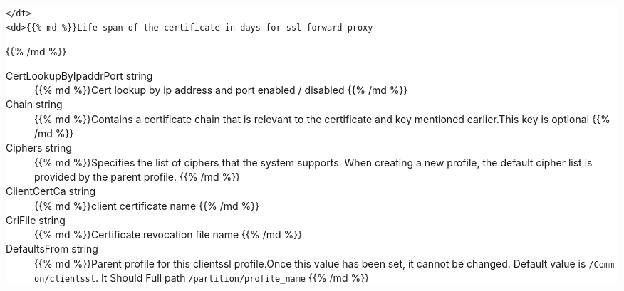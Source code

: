     </dt>
    <dd>{{% md %}}Life span of the certificate in days for ssl forward proxy
{{% /md %}}</dd><dt class="property-optional"
            title="Optional">
        <span id="certlookupbyipaddrport_csharp">
<a href="#certlookupbyipaddrport_csharp" style="color: inherit; text-decoration: inherit;">Cert<wbr>Lookup<wbr>By<wbr>Ipaddr<wbr>Port</a>
</span>
        <span class="property-indicator"></span>
        <span class="property-type">string</span>
    </dt>
    <dd>{{% md %}}Cert lookup by ip address and port enabled / disabled
{{% /md %}}</dd><dt class="property-optional"
            title="Optional">
        <span id="chain_csharp">
<a href="#chain_csharp" style="color: inherit; text-decoration: inherit;">Chain</a>
</span>
        <span class="property-indicator"></span>
        <span class="property-type">string</span>
    </dt>
    <dd>{{% md %}}Contains a certificate chain that is relevant to the certificate and key mentioned earlier.This key is optional
{{% /md %}}</dd><dt class="property-optional"
            title="Optional">
        <span id="ciphers_csharp">
<a href="#ciphers_csharp" style="color: inherit; text-decoration: inherit;">Ciphers</a>
</span>
        <span class="property-indicator"></span>
        <span class="property-type">string</span>
    </dt>
    <dd>{{% md %}}Specifies the list of ciphers that the system supports. When creating a new profile, the default cipher list is provided by the parent profile.
{{% /md %}}</dd><dt class="property-optional"
            title="Optional">
        <span id="clientcertca_csharp">
<a href="#clientcertca_csharp" style="color: inherit; text-decoration: inherit;">Client<wbr>Cert<wbr>Ca</a>
</span>
        <span class="property-indicator"></span>
        <span class="property-type">string</span>
    </dt>
    <dd>{{% md %}}client certificate name
{{% /md %}}</dd><dt class="property-optional"
            title="Optional">
        <span id="crlfile_csharp">
<a href="#crlfile_csharp" style="color: inherit; text-decoration: inherit;">Crl<wbr>File</a>
</span>
        <span class="property-indicator"></span>
        <span class="property-type">string</span>
    </dt>
    <dd>{{% md %}}Certificate revocation file name
{{% /md %}}</dd><dt class="property-optional"
            title="Optional">
        <span id="defaultsfrom_csharp">
<a href="#defaultsfrom_csharp" style="color: inherit; text-decoration: inherit;">Defaults<wbr>From</a>
</span>
        <span class="property-indicator"></span>
        <span class="property-type">string</span>
    </dt>
    <dd>{{% md %}}Parent profile for this clientssl profile.Once this value has been set, it cannot be changed. Default value is `/Common/clientssl`. It Should Full path `/partition/profile_name`
{{% /md %}}</dd><dt class="property-optional"
            title="Optional">